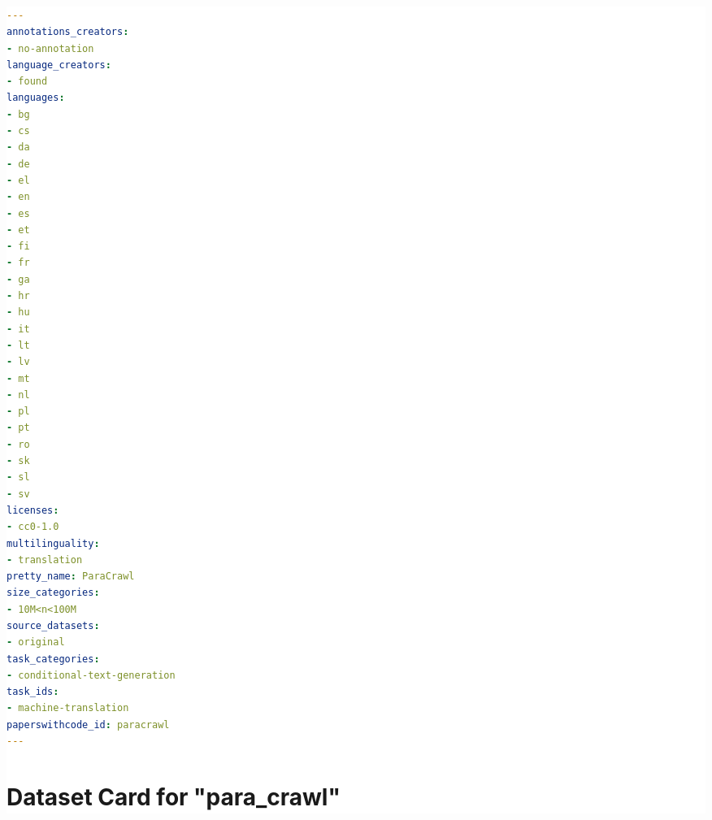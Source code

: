 ```yaml
---
annotations_creators:
- no-annotation
language_creators:
- found
languages:
- bg
- cs
- da
- de
- el
- en
- es
- et
- fi
- fr
- ga
- hr
- hu
- it
- lt
- lv
- mt
- nl
- pl
- pt
- ro
- sk
- sl
- sv
licenses:
- cc0-1.0
multilinguality:
- translation
pretty_name: ParaCrawl
size_categories:
- 10M<n<100M
source_datasets:
- original
task_categories:
- conditional-text-generation
task_ids:
- machine-translation
paperswithcode_id: paracrawl
---
```


# Dataset Card for "para_crawl"
